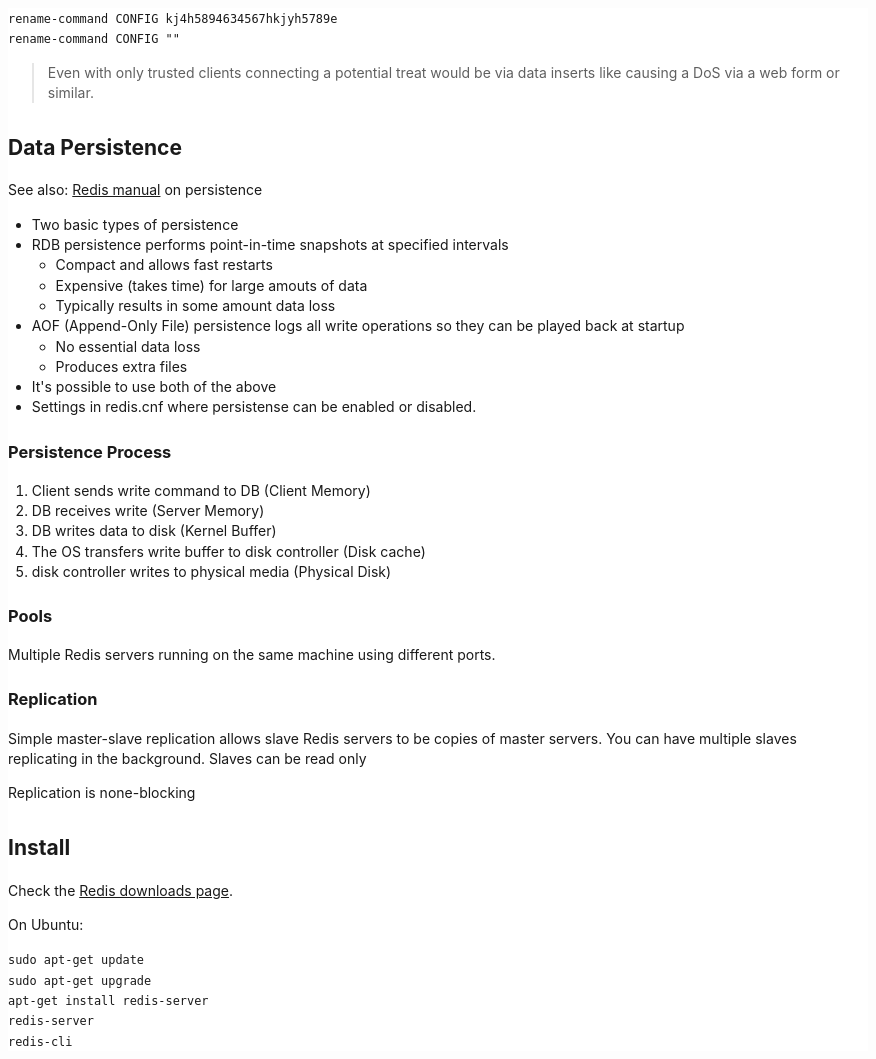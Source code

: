```
rename-command CONFIG kj4h5894634567hkjyh5789e
rename-command CONFIG ""
```

> Even with only trusted clients connecting a potential treat would be via data inserts like causing a DoS via a web form or similar.

## Data Persistence

See also: [Redis manual](https://redis.io/topics/persistence) on persistence

* Two basic types of persistence
* RDB persistence performs point-in-time snapshots at specified intervals
  * Compact and allows fast restarts
  * Expensive (takes time) for large amouts of data
  * Typically results in some amount data loss
* AOF (Append-Only File) persistence logs all write operations so they can be played back at startup
  * No essential data loss
  * Produces extra files
* It's possible to use both of the above
* Settings in redis.cnf where persistense can be enabled or disabled.

### Persistence Process

1. Client sends write command to DB (Client Memory)
2. DB receives write (Server Memory)
3. DB writes data to disk (Kernel Buffer)
4. The OS transfers write buffer to disk controller (Disk cache)
5. disk controller writes to physical media (Physical Disk)

### Pools

Multiple Redis servers running on the same machine using different ports.

### Replication

Simple master-slave replication allows slave Redis servers to be copies of master servers.
You can have multiple slaves replicating in the background. Slaves can be read only

Replication is none-blocking

## Install

Check the [Redis downloads page](https://redis.io/download).

On Ubuntu:

```
sudo apt-get update
sudo apt-get upgrade
apt-get install redis-server
redis-server
redis-cli
```
